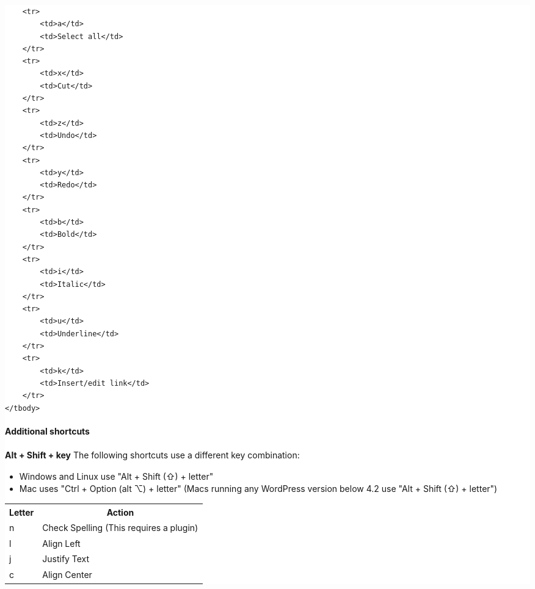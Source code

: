 		<tr>
			<td>a</td>
			<td>Select all</td>
		</tr>
		<tr>
			<td>x</td>
			<td>Cut</td>
		</tr>
		<tr>
			<td>z</td>
			<td>Undo</td>
		</tr>
		<tr>
			<td>y</td>
			<td>Redo</td>
		</tr>
		<tr>
			<td>b</td>
			<td>Bold</td>
		</tr>
		<tr>
			<td>i</td>
			<td>Italic</td>
		</tr>
		<tr>
			<td>u</td>
			<td>Underline</td>
		</tr>
		<tr>
			<td>k</td>
			<td>Insert/edit link</td>
		</tr>
	</tbody>
</table>

#### Additional shortcuts

**Alt + Shift + key** The following shortcuts use a different key combination:

* Windows and Linux use "Alt + Shift (⇧) + letter"
* Mac uses "Ctrl + Option (alt ⌥) + letter" (Macs running any WordPress version below 4.2 use "Alt + Shift (⇧) + letter")

<table>
	<tbody>
		<tr>
			<th>Letter</th>
			<th>Action</th>
		</tr>
		<tr>
			<td>n</td>
			<td>Check Spelling (This requires a plugin)</td>
		</tr>
		<tr>
			<td>l</td>
			<td>Align Left</td>
		</tr>
		<tr>
			<td>j</td>
			<td>Justify Text</td>
		</tr>
		<tr>
			<td>c</td>
			<td>Align Center</td>
		</tr>
